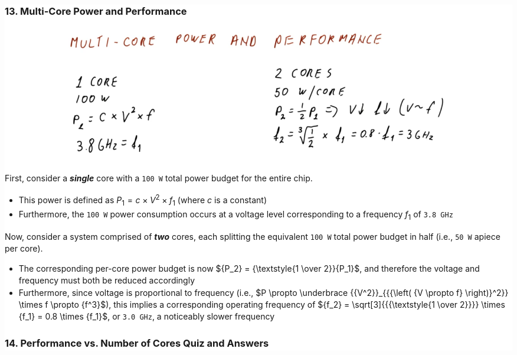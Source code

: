 ### 13. Multi-Core Power and Performance

<center>
<img src="./assets/22-022.png" width="650">
</center>

First, consider a ***single*** core with a `100 W` total power budget for the entire chip.
  * This power is defined as ${P_1} = c \times {V^2} \times {f_1}$ (where $c$ is a constant)
  * Furthermore, the `100 W` power consumption occurs at a voltage level corresponding to a frequency ${f_1}$ of `3.8 GHz`

Now, consider a system comprised of ***two*** cores, each splitting the equivalent `100 W` total power budget in half (i.e., `50 W` apiece per core).
  * The corresponding per-core power budget is now ${P_2} = {\textstyle{1 \over 2}}{P_1}$, and therefore the voltage and frequency must both be reduced accordingly
  * Furthermore, since voltage is proportional to frequency (i.e., $P \propto \underbrace {{V^2}}_{{{\left( {V \propto f} \right)}^2}} \times f \propto {f^3}$), this implies a corresponding operating frequency of ${f_2} = \sqrt[3]{{{\textstyle{1 \over 2}}}} \times {f_1} = 0.8 \times {f_1}$, or `3.0 GHz`, a noticeably slower frequency

### 14. Performance vs. Number of Cores Quiz and Answers

<center>